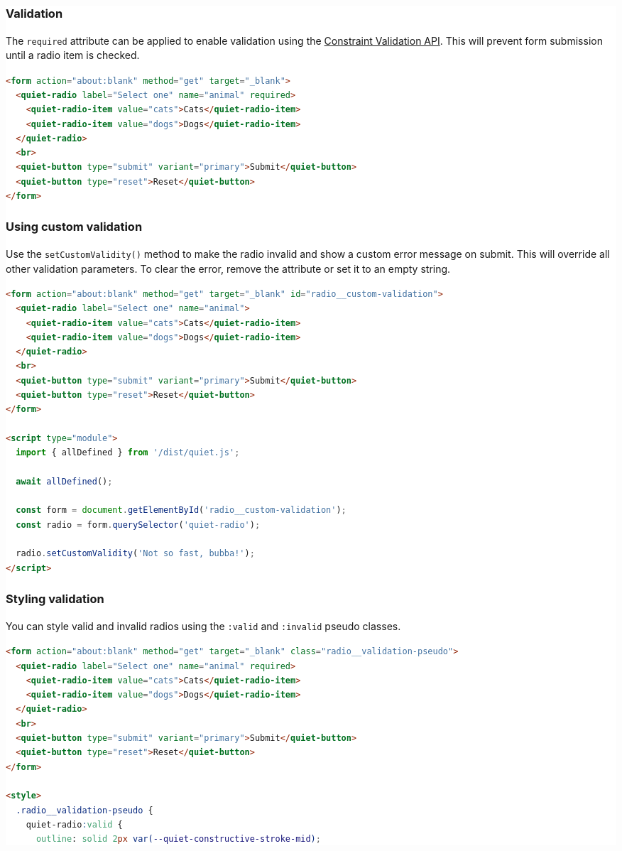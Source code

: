 ### Validation

The `required` attribute can be applied to enable validation using the [Constraint Validation API](https://developer.mozilla.org/en-US/docs/Web/HTML/Constraint_validation). This will prevent form submission until a radio item is checked.

```html {.example}
<form action="about:blank" method="get" target="_blank">
  <quiet-radio label="Select one" name="animal" required>
    <quiet-radio-item value="cats">Cats</quiet-radio-item>
    <quiet-radio-item value="dogs">Dogs</quiet-radio-item>
  </quiet-radio>
  <br>
  <quiet-button type="submit" variant="primary">Submit</quiet-button>
  <quiet-button type="reset">Reset</quiet-button>
</form>
```

### Using custom validation

Use the `setCustomValidity()` method to make the radio invalid and show a custom error message on submit. This will override all other validation parameters. To clear the error, remove the attribute or set it to an empty string.

```html {.example}
<form action="about:blank" method="get" target="_blank" id="radio__custom-validation">
  <quiet-radio label="Select one" name="animal">
    <quiet-radio-item value="cats">Cats</quiet-radio-item>
    <quiet-radio-item value="dogs">Dogs</quiet-radio-item>
  </quiet-radio>
  <br>
  <quiet-button type="submit" variant="primary">Submit</quiet-button>
  <quiet-button type="reset">Reset</quiet-button>
</form>

<script type="module">
  import { allDefined } from '/dist/quiet.js';

  await allDefined();

  const form = document.getElementById('radio__custom-validation');
  const radio = form.querySelector('quiet-radio');

  radio.setCustomValidity('Not so fast, bubba!');
</script>
```

### Styling validation

You can style valid and invalid radios using the `:valid` and `:invalid` pseudo classes.

```html {.example}
<form action="about:blank" method="get" target="_blank" class="radio__validation-pseudo">
  <quiet-radio label="Select one" name="animal" required>
    <quiet-radio-item value="cats">Cats</quiet-radio-item>
    <quiet-radio-item value="dogs">Dogs</quiet-radio-item>
  </quiet-radio>
  <br>
  <quiet-button type="submit" variant="primary">Submit</quiet-button>
  <quiet-button type="reset">Reset</quiet-button>
</form>

<style>
  .radio__validation-pseudo {
    quiet-radio:valid {
      outline: solid 2px var(--quiet-constructive-stroke-mid);
```
